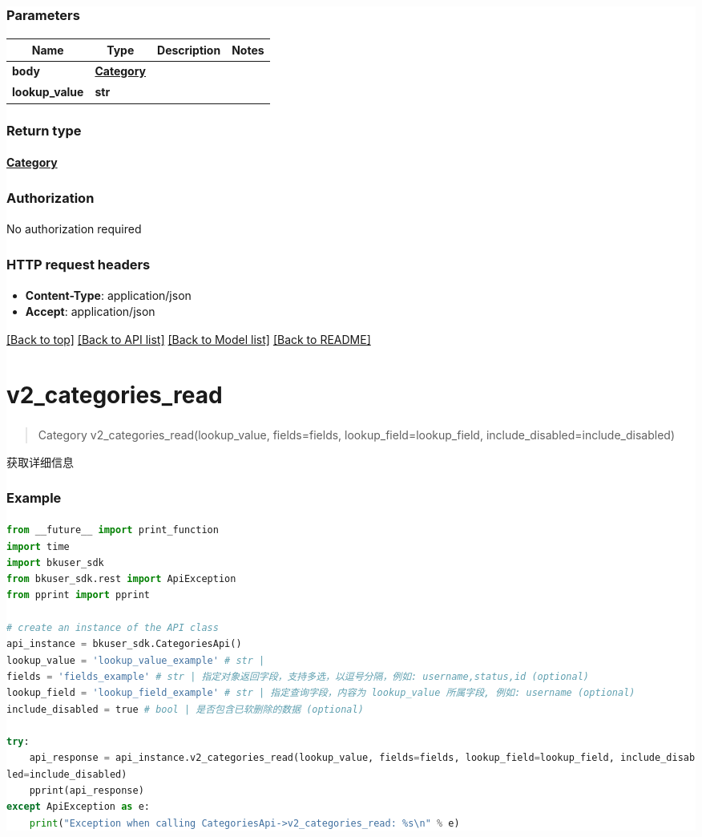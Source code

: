 ### Parameters

Name | Type | Description  | Notes
------------- | ------------- | ------------- | -------------
 **body** | [**Category**](Category.md)|  | 
 **lookup_value** | **str**|  | 

### Return type

[**Category**](Category.md)

### Authorization

No authorization required

### HTTP request headers

 - **Content-Type**: application/json
 - **Accept**: application/json

[[Back to top]](#) [[Back to API list]](../README.md#documentation-for-api-endpoints) [[Back to Model list]](../README.md#documentation-for-models) [[Back to README]](../README.md)

# **v2_categories_read**
> Category v2_categories_read(lookup_value, fields=fields, lookup_field=lookup_field, include_disabled=include_disabled)



获取详细信息

### Example
```python
from __future__ import print_function
import time
import bkuser_sdk
from bkuser_sdk.rest import ApiException
from pprint import pprint

# create an instance of the API class
api_instance = bkuser_sdk.CategoriesApi()
lookup_value = 'lookup_value_example' # str | 
fields = 'fields_example' # str | 指定对象返回字段，支持多选，以逗号分隔，例如: username,status,id (optional)
lookup_field = 'lookup_field_example' # str | 指定查询字段，内容为 lookup_value 所属字段, 例如: username (optional)
include_disabled = true # bool | 是否包含已软删除的数据 (optional)

try:
    api_response = api_instance.v2_categories_read(lookup_value, fields=fields, lookup_field=lookup_field, include_disabled=include_disabled)
    pprint(api_response)
except ApiException as e:
    print("Exception when calling CategoriesApi->v2_categories_read: %s\n" % e)
```
